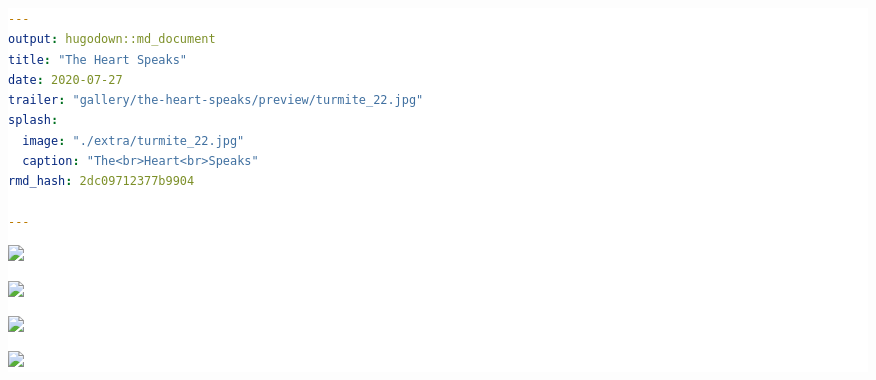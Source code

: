 ```yaml
---
output: hugodown::md_document
title: "The Heart Speaks"
date: 2020-07-27
trailer: "gallery/the-heart-speaks/preview/turmite_22.jpg"
splash:
  image: "./extra/turmite_22.jpg"
  caption: "The<br>Heart<br>Speaks"
rmd_hash: 2dc09712377b9904

---
```


<style>
.splash-caption-tweak{
  color: #00000060;
  letter-spacing: 15px;
  font-size: 150%;
  font-weight: 700;
}
</style>


<div class="highlight">

<div class="gal">

<div class="container-fluid">

<div class="row">

<div class="col-lg-3 col-md-4 col-sm-6 col-xs-12 p-2">

<a href="https://djnavarro.net/series-the-heart-speaks/image/turmite_17.png"><img width = 100% src="https://djnavarro.net/series-the-heart-speaks/preview/turmite_17.jpg"></a>

</div>

<div class="col-lg-3 col-md-4 col-sm-6 col-xs-12 p-2">

<a href="https://djnavarro.net/series-the-heart-speaks/image/turmite_18.png"><img width = 100% src="https://djnavarro.net/series-the-heart-speaks/preview/turmite_18.jpg"></a>

</div>

<div class="col-lg-3 col-md-4 col-sm-6 col-xs-12 p-2">

<a href="https://djnavarro.net/series-the-heart-speaks/image/turmite_19.png"><img width = 100% src="https://djnavarro.net/series-the-heart-speaks/preview/turmite_19.jpg"></a>

</div>

<div class="col-lg-3 col-md-4 col-sm-6 col-xs-12 p-2">

<a href="https://djnavarro.net/series-the-heart-speaks/image/turmite_20.png"><img width = 100% src="https://djnavarro.net/series-the-heart-speaks/preview/turmite_20.jpg"></a>

</div>

<div class="col-lg-3 col-md-4 col-sm-6 col-xs-12 p-2">
